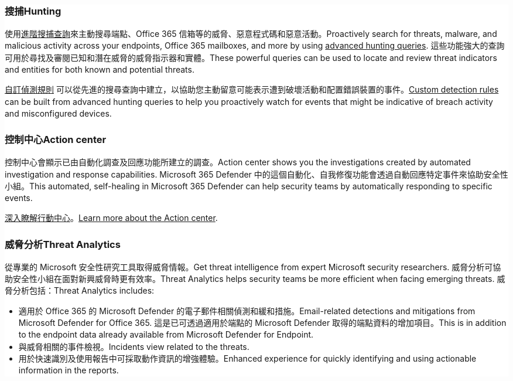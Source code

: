 ### <a name="hunting"></a><span data-ttu-id="9da43-225">搜捕</span><span class="sxs-lookup"><span data-stu-id="9da43-225">Hunting</span></span>

<span data-ttu-id="9da43-226">使用[進階搜捕查詢](advanced-hunting-overview.md)來主動搜尋端點、Office 365 信箱等的威脅、惡意程式碼和惡意活動。</span><span class="sxs-lookup"><span data-stu-id="9da43-226">Proactively search for threats, malware, and malicious activity across your endpoints, Office 365 mailboxes, and more by using [advanced hunting queries](advanced-hunting-overview.md).</span></span> <span data-ttu-id="9da43-227">這些功能強大的查詢可用於尋找及審閱已知和潛在威脅的威脅指示器和實體。</span><span class="sxs-lookup"><span data-stu-id="9da43-227">These powerful queries can be used to locate and review threat indicators and entities for both known and potential threats.</span></span>

<span data-ttu-id="9da43-228">[自訂偵測規則](custom-detection-rules.md) 可以從先進的搜尋查詢中建立，以協助您主動留意可能表示遭到破壞活動和配置錯誤裝置的事件。</span><span class="sxs-lookup"><span data-stu-id="9da43-228">[Custom detection rules](custom-detection-rules.md) can be built from advanced hunting queries to help you proactively watch for events that might be indicative of breach activity and misconfigured devices.</span></span>


### <a name="action-center"></a><span data-ttu-id="9da43-229">控制中心</span><span class="sxs-lookup"><span data-stu-id="9da43-229">Action center</span></span>

<span data-ttu-id="9da43-230">控制中心會顯示已由自動化調查及回應功能所建立的調查。</span><span class="sxs-lookup"><span data-stu-id="9da43-230">Action center shows you the investigations created by automated investigation and response capabilities.</span></span> <span data-ttu-id="9da43-231">Microsoft 365 Defender 中的這個自動化、自我修復功能會透過自動回應特定事件來協助安全性小組。</span><span class="sxs-lookup"><span data-stu-id="9da43-231">This automated, self-healing in Microsoft 365 Defender can help security teams by automatically responding to specific events.</span></span>

<span data-ttu-id="9da43-232">[深入瞭解行動中心](m365d-action-center.md)。</span><span class="sxs-lookup"><span data-stu-id="9da43-232">[Learn more about the Action center](m365d-action-center.md).</span></span>

### <a name="threat-analytics"></a><span data-ttu-id="9da43-233">威脅分析</span><span class="sxs-lookup"><span data-stu-id="9da43-233">Threat Analytics</span></span>

<span data-ttu-id="9da43-234">從專業的 Microsoft 安全性研究工具取得威脅情報。</span><span class="sxs-lookup"><span data-stu-id="9da43-234">Get threat intelligence from expert Microsoft security researchers.</span></span> <span data-ttu-id="9da43-235">威脅分析可協助安全性小組在面對新興威脅時更有效率。</span><span class="sxs-lookup"><span data-stu-id="9da43-235">Threat Analytics helps security teams be more efficient when facing emerging threats.</span></span> <span data-ttu-id="9da43-236">威脅分析包括：</span><span class="sxs-lookup"><span data-stu-id="9da43-236">Threat Analytics includes:</span></span>

- <span data-ttu-id="9da43-237">適用於 Office 365 的 Microsoft Defender 的電子郵件相關偵測和緩和措施。</span><span class="sxs-lookup"><span data-stu-id="9da43-237">Email-related detections and mitigations from Microsoft Defender for Office 365.</span></span> <span data-ttu-id="9da43-238">這是已可透過適用於端點的 Microsoft Defender 取得的端點資料的增加項目。</span><span class="sxs-lookup"><span data-stu-id="9da43-238">This is in addition to the endpoint data already available from Microsoft Defender for Endpoint.</span></span>
- <span data-ttu-id="9da43-239">與威脅相關的事件檢視。</span><span class="sxs-lookup"><span data-stu-id="9da43-239">Incidents view related to the threats.</span></span>
- <span data-ttu-id="9da43-240">用於快速識別及使用報告中可採取動作資訊的增強體驗。</span><span class="sxs-lookup"><span data-stu-id="9da43-240">Enhanced experience for quickly identifying and using actionable information in the reports.</span></span>
